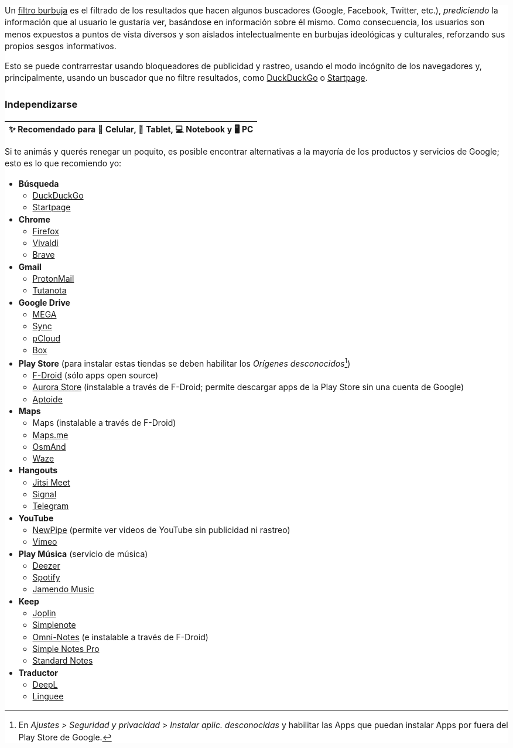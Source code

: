 Un [filtro burbuja](https://es.wikipedia.org/wiki/Filtro_burbuja) es el filtrado de los resultados que hacen algunos buscadores (Google, Facebook, Twitter, etc.), *prediciendo* la información que al usuario le gustaría ver, basándose en información sobre él mismo. Como consecuencia, los usuarios son menos expuestos a puntos de vista diversos y son aislados intelectualmente en burbujas ideológicas y culturales, reforzando sus propios sesgos informativos.

Esto se puede contrarrestar usando bloqueadores de publicidad y rastreo, usando el modo incógnito de los navegadores y, principalmente, usando un buscador que no filtre resultados, como [DuckDuckGo](https://duckduckgo.com/) o [Startpage](https://www.startpage.com/).

### **Independizarse**
| ✨ **Recomendado** para 📱 Celular, 📱 Tablet, 💻 Notebook y 🖥 PC |
|:---|

Si te animás y querés renegar un poquito, es posible encontrar alternativas a la mayoría de los productos y servicios de Google; esto es lo que recomiendo yo:

- **Búsqueda**
  - [DuckDuckGo](https://duckduckgo.com)
  - [Startpage](https://www.startpage.com)
- **Chrome**
  - [Firefox](https://www.mozilla.org/es-AR/firefox/new)
  - [Vivaldi](https://vivaldi.com/es)
  - [Brave](https://brave.com)
- **Gmail**
  - [ProtonMail](https://protonmail.com/es)
  - [Tutanota](https://tutanota.com/es)
- **Google Drive**
  - [MEGA](https://mega.nz/start)
  - [Sync](https://www.sync.com)
  - [pCloud](https://www.pcloud.com/es)
  - [Box](https://www.box.com/es-419)
- **Play Store** (para instalar estas tiendas se deben habilitar los *Orígenes desconocidos*[^10])
  - [F-Droid](https://f-droid.org/es) (sólo apps open source)
  - [Aurora Store](https://auroraoss.com) (instalable a través de F-Droid; permite descargar apps de la Play Store sin una cuenta de Google)
  - [Aptoide](https://es.aptoide.com)
- **Maps**
  - Maps (instalable a través de F-Droid)
  - [Maps.me](https://mapsme.es)
  - [OsmAnd](https://osmand.net)
  - [Waze](https://www.waze.com/es)
- **Hangouts**
  - [Jitsi Meet](https://meet.jit.si)
  - [Signal](https://signal.org/es)
  - [Telegram](https://telegram.org)
- **YouTube**
  - [NewPipe](https://newpipe.schabi.org) (permite ver videos de YouTube sin publicidad ni rastreo)
  - [Vimeo](https://vimeo.com/es)
- **Play Música** (servicio de música)
  - [Deezer](https://www.deezer.com/es)
  - [Spotify](https://www.spotify.com/ar)
  - [Jamendo Music](https://www.jamendo.com/start)
- **Keep**
  - [Joplin](https://joplinapp.org)
  - [Simplenote](https://simplenote.com)
  - [Omni-Notes](https://play.google.com/store/apps/details?id=it.feio.android.omninotes) (e instalable a través de F-Droid)
  - [Simple Notes Pro](https://www.simplemobiletools.com)
  - [Standard Notes](https://standardnotes.org)
- **Traductor**
  - [DeepL](https://www.deepl.com/translator)
  - [Linguee](https://www.linguee.com)


[^1]: Alternativamente, abrir la App de Google Fotos, tocar en el ícono de *perfil* (`Perfil 👤`, arriba a la derecha), luego ir a *Configuración de Fotos > Copia de seguridad* y activarla.
[^2]: Algunas Apps, sólo sincronizan o respaldan fotos y videos de la cámara; otras permiten el respaldo manual de algunas carpetas y archivos.
[^3]: [Syncthing, o cómo tener tu propio servicio de sincronización de archivos tipo Dropbox](https://www.lanacion.com.ar/tecnologia/syncthing-o-como-tener-tu-propio-servicio-de-sincronizacion-de-archivos-tipo-dropbox-nid27122022/)
[^4]: [Instalar Syncthing en Android y sincronizar archivos en tu red](http://somebooks.es/instalar-syncthing-en-android-para-sincronizar-archivos-en-tu-red/)
[^5]: [Gratis y sólo con una app: así he creado una nube personal que se sincroniza de forma automática, incluso desde un móvil Android](https://www.xatakahome.com/la-red-local/gratis-solo-app-asi-he-creado-nube-personal-que-se-sincroniza-forma-automatica-incluso-movil-android)
[^6]: [Resilio Sync: Cómo transferir archivos desde Android a tu PC](https://www.neoteo.com/como-transferir-archivos-desde-android-a-tu-pc/)
[^7]: [Syncing between a desktop computer and a mobile device](https://help.resilio.com/hc/en-us/articles/205451165-Syncing-between-a-desktop-computer-and-a-mobile-device)
[^8]: [Cómo Sincronizar archivos en Android y PC. Fácil y Gratis](https://www.youtube.com/watch?v=lkj_73FYLZM)
[^9]: [RESILIO SYNC Sincronizar FOTOS MÓVIL con PC y más](https://www.youtube.com/watch?v=Mh0oI50qKeo)
[^10]: En *Ajustes > Seguridad y privacidad > Instalar aplic. desconocidas* y habilitar las Apps que puedan instalar Apps por fuera del Play Store de Google.